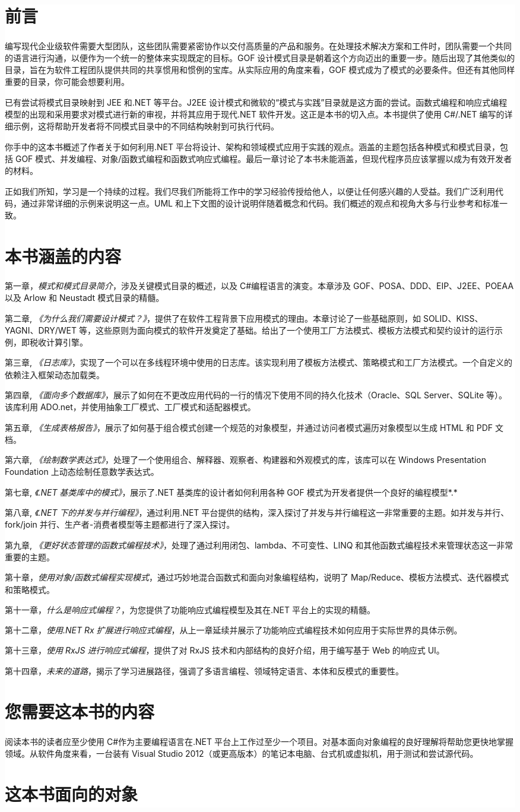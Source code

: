 # 前言

编写现代企业级软件需要大型团队，这些团队需要紧密协作以交付高质量的产品和服务。在处理技术解决方案和工件时，团队需要一个共同的语言进行沟通，以便作为一个统一的整体来实现既定的目标。GOF 设计模式目录是朝着这个方向迈出的重要一步。随后出现了其他类似的目录，旨在为软件工程团队提供共同的共享惯用和惯例的宝库。从实际应用的角度来看，GOF 模式成为了模式的必要条件。但还有其他同样重要的目录，你可能会想要利用。

已有尝试将模式目录映射到 JEE 和.NET 等平台。J2EE 设计模式和微软的“模式与实践”目录就是这方面的尝试。函数式编程和响应式编程模型的出现和采用要求对模式进行新的审视，并将其应用于现代.NET 软件开发。这正是本书的切入点。本书提供了使用 C#/.NET 编写的详细示例，这将帮助开发者将不同模式目录中的不同结构映射到可执行代码。

你手中的这本书概述了作者关于如何利用.NET 平台将设计、架构和领域模式应用于实践的观点。涵盖的主题包括各种模式和模式目录，包括 GOF 模式、并发编程、对象/函数式编程和函数式响应式编程。最后一章讨论了本书未能涵盖，但现代程序员应该掌握以成为有效开发者的材料。

正如我们所知，学习是一个持续的过程。我们尽我们所能将工作中的学习经验传授给他人，以便让任何感兴趣的人受益。我们广泛利用代码，通过非常详细的示例来说明这一点。UML 和上下文图的设计说明伴随着概念和代码。我们概述的观点和视角大多与行业参考和标准一致。

# 本书涵盖的内容

第一章，*模式和模式目录简介*，涉及关键模式目录的概述，以及 C#编程语言的演变。本章涉及 GOF、POSA、DDD、EIP、J2EE、POEAA 以及 Arlow 和 Neustadt 模式目录的精髓。

第二章, *《为什么我们需要设计模式？》*，提供了在软件工程背景下应用模式的理由。本章讨论了一些基础原则，如 SOLID、KISS、YAGNI、DRY/WET 等，这些原则为面向模式的软件开发奠定了基础。给出了一个使用工厂方法模式、模板方法模式和契约设计的运行示例，即税收计算引擎。

第三章, *《日志库》*，实现了一个可以在多线程环境中使用的日志库。该实现利用了模板方法模式、策略模式和工厂方法模式。一个自定义的依赖注入框架动态加载类。

第四章, *《面向多个数据库》*，展示了如何在不更改应用代码的一行的情况下使用不同的持久化技术（Oracle、SQL Server、SQLite 等）。该库利用 ADO.net，并使用抽象工厂模式、工厂模式和适配器模式。

第五章, *《生成表格报告》*，展示了如何基于组合模式创建一个规范的对象模型，并通过访问者模式遍历对象模型以生成 HTML 和 PDF 文档。

第六章, *《绘制数学表达式》*，处理了一个使用组合、解释器、观察者、构建器和外观模式的库，该库可以在 Windows Presentation Foundation 上动态绘制任意数学表达式。

第七章, *《.NET 基类库中的模式》*，展示了.NET 基类库的设计者如何利用各种 GOF 模式为开发者提供一个良好的编程模型*.*

第八章, *《.NET 下的并发与并行编程》*，通过利用.NET 平台提供的结构，深入探讨了并发与并行编程这一非常重要的主题。如并发与并行、fork/join 并行、生产者-消费者模型等主题都进行了深入探讨。

第九章, *《更好状态管理的函数式编程技术》*，处理了通过利用闭包、lambda、不可变性、LINQ 和其他函数式编程技术来管理状态这一非常重要的主题。

第十章，*使用对象/函数式编程实现模式*，通过巧妙地混合函数式和面向对象编程结构，说明了 Map/Reduce、模板方法模式、迭代器模式和策略模式。

第十一章，*什么是响应式编程？*，为您提供了功能响应式编程模型及其在.NET 平台上的实现的精髓。

第十二章，*使用.NET Rx 扩展进行响应式编程*，从上一章延续并展示了功能响应式编程技术如何应用于实际世界的具体示例。

第十三章，*使用 RxJS 进行响应式编程*，提供了对 RxJS 技术和内部结构的良好介绍，用于编写基于 Web 的响应式 UI。

第十四章，*未来的道路*，揭示了学习进展路径，强调了多语言编程、领域特定语言、本体和反模式的重要性。

# 您需要这本书的内容

阅读本书的读者应至少使用 C#作为主要编程语言在.NET 平台上工作过至少一个项目。对基本面向对象编程的良好理解将帮助您更快地掌握领域。从软件角度来看，一台装有 Visual Studio 2012（或更高版本）的笔记本电脑、台式机或虚拟机，用于测试和尝试源代码。

# 这本书面向的对象
